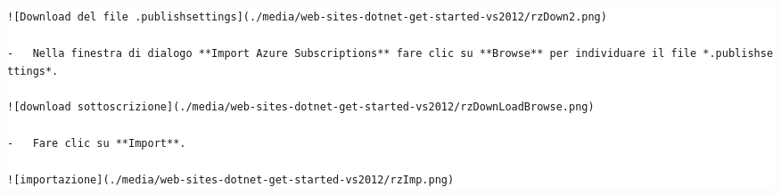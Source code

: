     ![Download del file .publishsettings](./media/web-sites-dotnet-get-started-vs2012/rzDown2.png)

    -   Nella finestra di dialogo **Import Azure Subscriptions** fare clic su **Browse** per individuare il file *.publishsettings*.

    ![download sottoscrizione](./media/web-sites-dotnet-get-started-vs2012/rzDownLoadBrowse.png)

    -   Fare clic su **Import**.

    ![importazione](./media/web-sites-dotnet-get-started-vs2012/rzImp.png)
